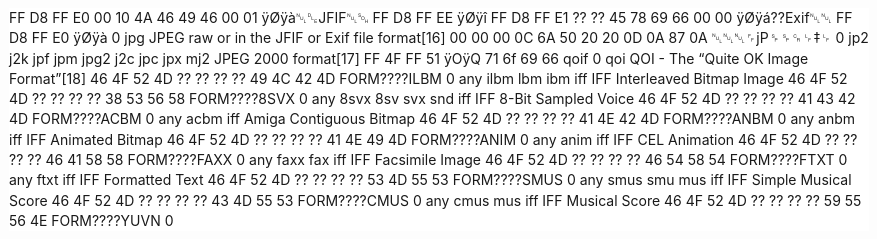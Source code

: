 FF D8 FF E0 00 10 4A 46
49 46 00 01	ÿØÿà␀␐JFIF␀␁
FF D8 FF EE	ÿØÿî
FF D8 FF E1 ?? ?? 45 78
69 66 00 00	ÿØÿá??Exif␀␀
FF D8 FF E0	ÿØÿà	0	jpg	JPEG raw or in the JFIF or Exif file format[16]
00 00 00 0C 6A 50 20 20 0D 0A 87 0A	␀␀␀␌jP␠␠␍␊‡␊	0	jp2
j2k
jpf
jpm
jpg2
j2c
jpc
jpx
mj2	JPEG 2000 format[17]
FF 4F FF 51	ÿOÿQ
71 6f 69 66	qoif	0	qoi	QOI - The “Quite OK Image Format”[18]
46 4F 52 4D ?? ?? ?? ??
49 4C 42 4D	FORM????ILBM	0
any	ilbm
lbm
ibm
iff	IFF Interleaved Bitmap Image
46 4F 52 4D ?? ?? ?? ??
38 53 56 58	FORM????8SVX	0
any	8svx
8sv
svx
snd
iff	IFF 8-Bit Sampled Voice
46 4F 52 4D ?? ?? ?? ??
41 43 42 4D	FORM????ACBM	0
any	acbm
iff	Amiga Contiguous Bitmap
46 4F 52 4D ?? ?? ?? ??
41 4E 42 4D	FORM????ANBM	0
any	anbm
iff	IFF Animated Bitmap
46 4F 52 4D ?? ?? ?? ??
41 4E 49 4D	FORM????ANIM	0
any	anim
iff	IFF CEL Animation
46 4F 52 4D ?? ?? ?? ??
46 41 58 58	FORM????FAXX	0
any	faxx
fax
iff	IFF Facsimile Image
46 4F 52 4D ?? ?? ?? ??
46 54 58 54	FORM????FTXT	0
any	ftxt
iff	IFF Formatted Text
46 4F 52 4D ?? ?? ?? ??
53 4D 55 53	FORM????SMUS	0
any	smus
smu
mus
iff	IFF Simple Musical Score
46 4F 52 4D ?? ?? ?? ??
43 4D 55 53	FORM????CMUS	0
any	cmus
mus
iff	IFF Musical Score
46 4F 52 4D ?? ?? ?? ??
59 55 56 4E	FORM????YUVN	0